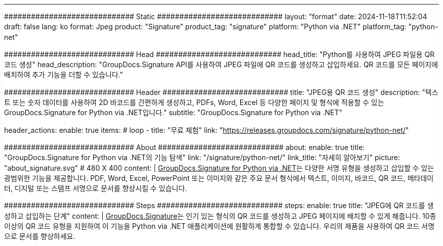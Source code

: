 



---
############################# Static ############################
layout: "format"
date:  2024-11-18T11:52:04
draft: false
lang: ko
format: Jpeg
product: "Signature"
product_tag: "signature"
platform: "Python via .NET"
platform_tag: "python-net"

############################# Head ############################
head_title: "Python를 사용하여 JPEG 파일용 QR 코드 생성"
head_description: "GroupDocs.Signature API를 사용하여 JPEG 파일에 QR 코드를 생성하고 삽입하세요. QR 코드를 모든 페이지에 배치하여 추가 기능을 더할 수 있습니다."

############################# Header ############################
title: "JPEG용 QR 코드 생성" 
description: "텍스트 또는 숫자 데이터를 사용하여 2D 바코드를 간편하게 생성하고, PDFs, Word, Excel 등 다양한 페이지 및 형식에 적용할 수 있는 GroupDocs.Signature for Python via .NET입니다."
subtitle: "GroupDocs.Signature for Python via .NET" 

header_actions:
  enable: true
  items:
    #  loop
    - title: "무료 체험"
      link: "https://releases.groupdocs.com/signature/python-net/"
      
############################# About ############################
about:
    enable: true
    title: "GroupDocs.Signature for Python via .NET의 기능 탐색"
    link: "/signature/python-net/"
    link_title: "자세히 알아보기"
    picture: "about_signature.svg" # 480 X 400
    content: |
       [GroupDocs.Signature for Python via .NET](/signature/python-net/)는 다양한 서명 유형을 생성하고 삽입할 수 있는 광범위한 기능을 제공합니다. PDF, Word, Excel, PowerPoint 또는 이미지와 같은 주요 문서 형식에서 텍스트, 이미지, 바코드, QR 코드, 메타데이터, 디지털 또는 스탬프 서명으로 문서를 향상시킬 수 있습니다.

############################# Steps ############################
steps:
    enable: true
    title: "JPEG에 QR 코드를 생성하고 삽입하는 단계"
    content: |
      [GroupDocs.Signature](/signature/python-net/)는 인기 있는 형식의 QR 코드를 생성하고 JPEG 페이지에 배치할 수 있게 해줍니다. 10종 이상의 QR 코드 유형을 지원하여 이 기능을 Python via .NET 애플리케이션에 원활하게 통합할 수 있습니다. 우리의 제품을 사용하여 QR 코드 서명으로 문서를 향상하세요.
      